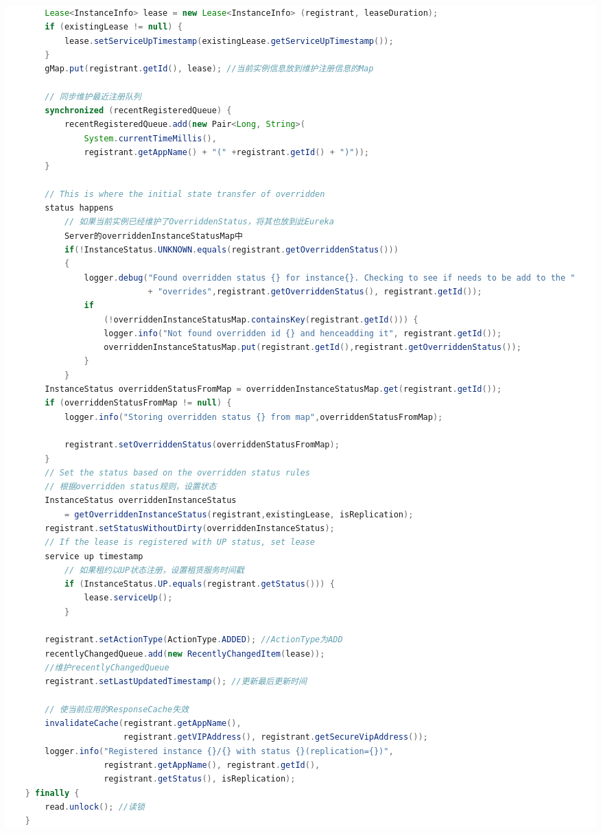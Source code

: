 ```java
        Lease<InstanceInfo> lease = new Lease<InstanceInfo> (registrant, leaseDuration);
        if (existingLease != null) {
            lease.setServiceUpTimestamp(existingLease.getServiceUpTimestamp());
        }
        gMap.put(registrant.getId(), lease); //当前实例信息放到维护注册信息的Map

        // 同步维护最近注册队列
        synchronized (recentRegisteredQueue) {
            recentRegisteredQueue.add(new Pair<Long, String>(
                System.currentTimeMillis(),
                registrant.getAppName() + "(" +registrant.getId() + ")"));
        }

        // This is where the initial state transfer of overridden
        status happens
            // 如果当前实例已经维护了OverriddenStatus，将其也放到此Eureka
            Server的overriddenInstanceStatusMap中
            if(!InstanceStatus.UNKNOWN.equals(registrant.getOverriddenStatus()))
            {
                logger.debug("Found overridden status {} for instance{}. Checking to see if needs to be add to the "
                             + "overrides",registrant.getOverriddenStatus(), registrant.getId());
                if
                    (!overriddenInstanceStatusMap.containsKey(registrant.getId())) {
                    logger.info("Not found overridden id {} and henceadding it", registrant.getId());
                    overriddenInstanceStatusMap.put(registrant.getId(),registrant.getOverriddenStatus());
                }
            }
        InstanceStatus overriddenStatusFromMap = overriddenInstanceStatusMap.get(registrant.getId());
        if (overriddenStatusFromMap != null) {
            logger.info("Storing overridden status {} from map",overriddenStatusFromMap);

            registrant.setOverriddenStatus(overriddenStatusFromMap);
        }
        // Set the status based on the overridden status rules
        // 根据overridden status规则，设置状态
        InstanceStatus overriddenInstanceStatus
            = getOverriddenInstanceStatus(registrant,existingLease, isReplication);
        registrant.setStatusWithoutDirty(overriddenInstanceStatus);
        // If the lease is registered with UP status, set lease
        service up timestamp
            // 如果租约以UP状态注册，设置租赁服务时间戳
            if (InstanceStatus.UP.equals(registrant.getStatus())) {
                lease.serviceUp();
            }

        registrant.setActionType(ActionType.ADDED); //ActionType为ADD
        recentlyChangedQueue.add(new RecentlyChangedItem(lease));
        //维护recentlyChangedQueue
        registrant.setLastUpdatedTimestamp(); //更新最后更新时间

        // 使当前应⽤的ResponseCache失效
        invalidateCache(registrant.getAppName(),
                        registrant.getVIPAddress(), registrant.getSecureVipAddress());
        logger.info("Registered instance {}/{} with status {}(replication={})",
                    registrant.getAppName(), registrant.getId(),
                    registrant.getStatus(), isReplication);
    } finally {
        read.unlock(); //读锁
    }
```